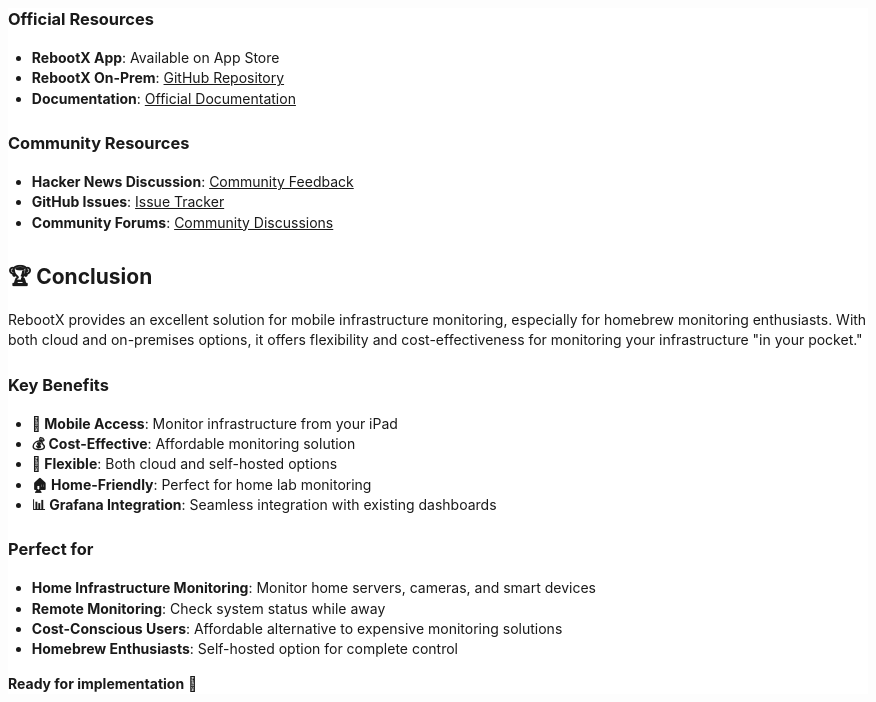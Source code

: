 ### **Official Resources**

- **RebootX App**: Available on App Store
- **RebootX On-Prem**: [GitHub Repository](https://github.com/c100k/rebootx-on-prem)
- **Documentation**: [Official Documentation](https://c100k.eu/p/rebootx/)

### **Community Resources**

- **Hacker News Discussion**: [Community Feedback](https://news.ycommunity.com/item?id=39838207)
- **GitHub Issues**: [Issue Tracker](https://github.com/c100k/rebootx-on-prem/issues)
- **Community Forums**: [Community Discussions](https://news.ycomunities.com/rebootx)

## 🏆 **Conclusion**

RebootX provides an excellent solution for mobile infrastructure monitoring, especially for homebrew monitoring enthusiasts. With both cloud and on-premises options, it offers flexibility and cost-effectiveness for monitoring your infrastructure "in your pocket."

### **Key Benefits**

- **📱 Mobile Access**: Monitor infrastructure from your iPad
- **💰 Cost-Effective**: Affordable monitoring solution
- **🔧 Flexible**: Both cloud and self-hosted options
- **🏠 Home-Friendly**: Perfect for home lab monitoring
- **📊 Grafana Integration**: Seamless integration with existing dashboards

### **Perfect for**

- **Home Infrastructure Monitoring**: Monitor home servers, cameras, and smart devices
- **Remote Monitoring**: Check system status while away
- **Cost-Conscious Users**: Affordable alternative to expensive monitoring solutions
- **Homebrew Enthusiasts**: Self-hosted option for complete control

**Ready for implementation** 🚀
